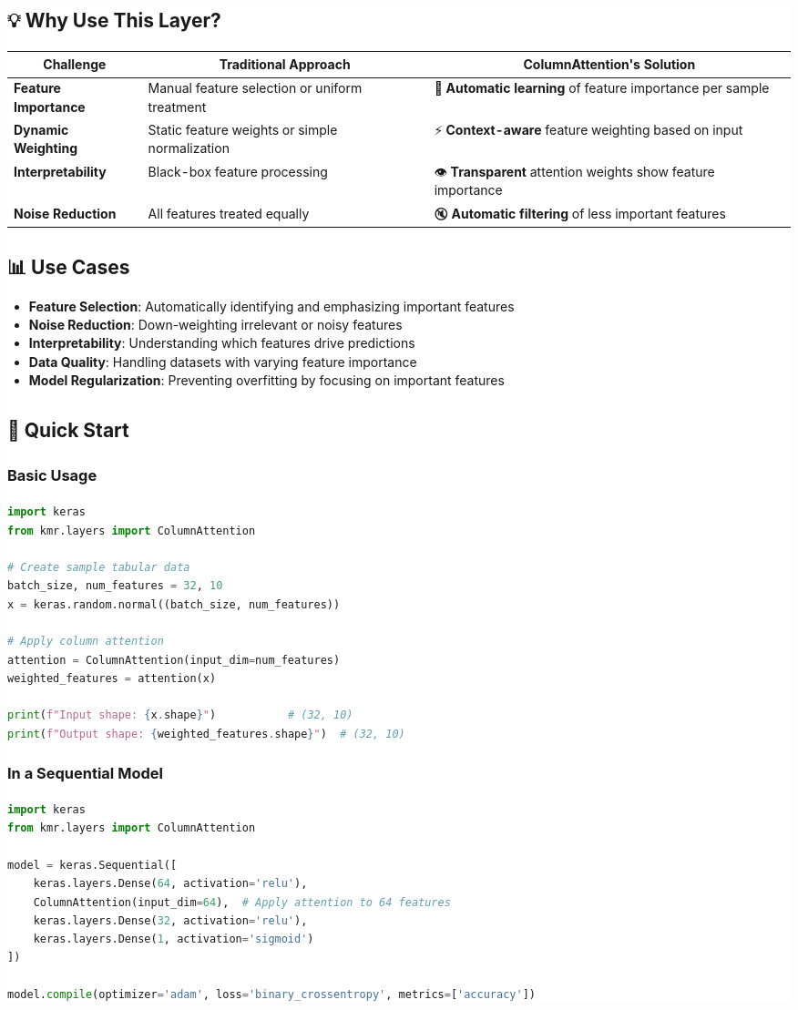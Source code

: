 ## 💡 Why Use This Layer?

| Challenge | Traditional Approach | ColumnAttention's Solution |
|-----------|---------------------|---------------------------|
| **Feature Importance** | Manual feature selection or uniform treatment | 🎯 **Automatic learning** of feature importance per sample |
| **Dynamic Weighting** | Static feature weights or simple normalization | ⚡ **Context-aware** feature weighting based on input |
| **Interpretability** | Black-box feature processing | 👁️ **Transparent** attention weights show feature importance |
| **Noise Reduction** | All features treated equally | 🔇 **Automatic filtering** of less important features |

## 📊 Use Cases

- **Feature Selection**: Automatically identifying and emphasizing important features
- **Noise Reduction**: Down-weighting irrelevant or noisy features
- **Interpretability**: Understanding which features drive predictions
- **Data Quality**: Handling datasets with varying feature importance
- **Model Regularization**: Preventing overfitting by focusing on important features

## 🚀 Quick Start

### Basic Usage

```python
import keras
from kmr.layers import ColumnAttention

# Create sample tabular data
batch_size, num_features = 32, 10
x = keras.random.normal((batch_size, num_features))

# Apply column attention
attention = ColumnAttention(input_dim=num_features)
weighted_features = attention(x)

print(f"Input shape: {x.shape}")           # (32, 10)
print(f"Output shape: {weighted_features.shape}")  # (32, 10)
```

### In a Sequential Model

```python
import keras
from kmr.layers import ColumnAttention

model = keras.Sequential([
    keras.layers.Dense(64, activation='relu'),
    ColumnAttention(input_dim=64),  # Apply attention to 64 features
    keras.layers.Dense(32, activation='relu'),
    keras.layers.Dense(1, activation='sigmoid')
])

model.compile(optimizer='adam', loss='binary_crossentropy', metrics=['accuracy'])
```
